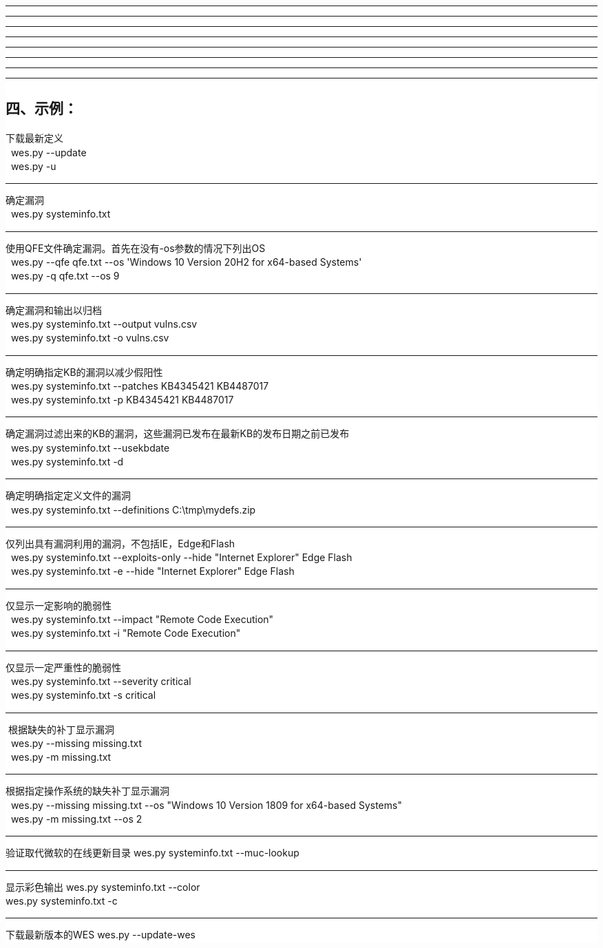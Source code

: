 
---


---


---


---


---


---


---


---


## 四、示例：

> 
下载最新定义<br/>   wes.py --update<br/>   wes.py -u
<hr/>
确定漏洞<br/>   wes.py systeminfo.txt
<hr/>
使用QFE文件确定漏洞。首先在没有-os参数的情况下列出OS<br/>   wes.py --qfe qfe.txt --os 'Windows 10 Version 20H2 for x64-based Systems'<br/>   wes.py -q qfe.txt --os 9
<hr/>
确定漏洞和输出以归档<br/>   wes.py systeminfo.txt --output vulns.csv<br/>   wes.py systeminfo.txt -o vulns.csv
<hr/>
确定明确指定KB的漏洞以减少假阳性<br/>   wes.py systeminfo.txt --patches KB4345421 KB4487017<br/>   wes.py systeminfo.txt -p KB4345421 KB4487017
<hr/>
确定漏洞过滤出来的KB的漏洞，这些漏洞已发布在最新KB的发布日期之前已发布<br/>   wes.py systeminfo.txt --usekbdate<br/>   wes.py systeminfo.txt -d
<hr/>
确定明确指定定义文件的漏洞<br/>   wes.py systeminfo.txt --definitions C:\tmp\mydefs.zip
<hr/>
仅列出具有漏洞利用的漏洞，不包括IE，Edge和Flash<br/>   wes.py systeminfo.txt --exploits-only --hide "Internet Explorer" Edge Flash<br/>   wes.py systeminfo.txt -e --hide "Internet Explorer" Edge Flash
<hr/>
仅显示一定影响的脆弱性<br/>   wes.py systeminfo.txt --impact "Remote Code Execution"<br/>   wes.py systeminfo.txt -i "Remote Code Execution"
<hr/>
仅显示一定严重性的脆弱性<br/>   wes.py systeminfo.txt --severity critical<br/>   wes.py systeminfo.txt -s critical
<hr/>
 根据缺失的补丁显示漏洞<br/>   wes.py --missing missing.txt<br/>   wes.py -m missing.txt
<hr/>
根据指定操作系统的缺失补丁显示漏洞<br/>   wes.py --missing missing.txt --os "Windows 10 Version 1809 for x64-based Systems"<br/>   wes.py -m missing.txt --os 2
<hr/>
验证取代微软的在线更新目录
wes.py systeminfo.txt --muc-lookup
<hr/>
显示彩色输出
wes.py systeminfo.txt --color<br/> wes.py systeminfo.txt -c
<hr/>
下载最新版本的WES
wes.py --update-wes
